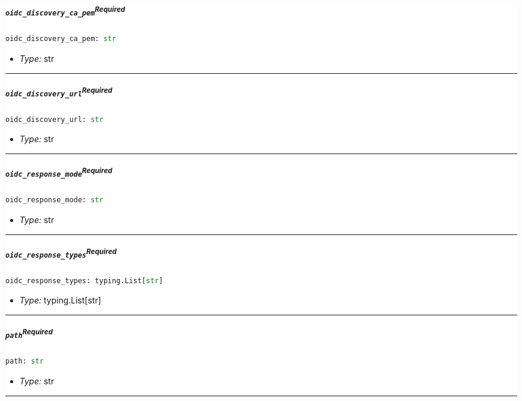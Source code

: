 ##### `oidc_discovery_ca_pem`<sup>Required</sup> <a name="oidc_discovery_ca_pem" id="@cdktf/provider-vault.jwtAuthBackend.JwtAuthBackend.property.oidcDiscoveryCaPem"></a>

```python
oidc_discovery_ca_pem: str
```

- *Type:* str

---

##### `oidc_discovery_url`<sup>Required</sup> <a name="oidc_discovery_url" id="@cdktf/provider-vault.jwtAuthBackend.JwtAuthBackend.property.oidcDiscoveryUrl"></a>

```python
oidc_discovery_url: str
```

- *Type:* str

---

##### `oidc_response_mode`<sup>Required</sup> <a name="oidc_response_mode" id="@cdktf/provider-vault.jwtAuthBackend.JwtAuthBackend.property.oidcResponseMode"></a>

```python
oidc_response_mode: str
```

- *Type:* str

---

##### `oidc_response_types`<sup>Required</sup> <a name="oidc_response_types" id="@cdktf/provider-vault.jwtAuthBackend.JwtAuthBackend.property.oidcResponseTypes"></a>

```python
oidc_response_types: typing.List[str]
```

- *Type:* typing.List[str]

---

##### `path`<sup>Required</sup> <a name="path" id="@cdktf/provider-vault.jwtAuthBackend.JwtAuthBackend.property.path"></a>

```python
path: str
```

- *Type:* str

---
